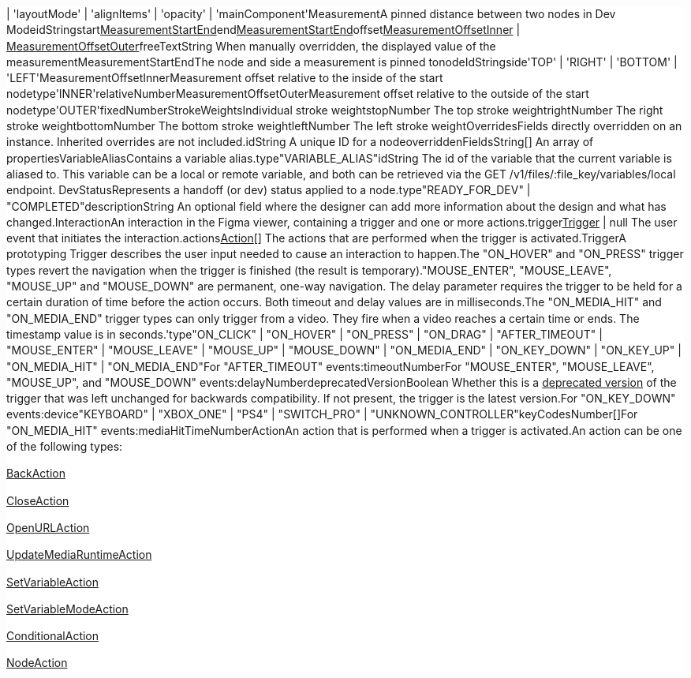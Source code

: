 | 'layoutMode' | 'alignItems' | 'opacity' | 'mainComponent'MeasurementA pinned distance between two nodes in Dev ModeidStringstart[MeasurementStartEnd](#measurementstartend-type)end[MeasurementStartEnd](#measurementstartend-type)offset[MeasurementOffsetInner](#measurementoffsetinner-type) | [MeasurementOffsetOuter](#measurementoffsetouter-type)freeTextString When manually overridden, the displayed value of the measurementMeasurementStartEndThe node and side a measurement is pinned tonodeIdStringside'TOP' | 'RIGHT' | 'BOTTOM' | 'LEFT'MeasurementOffsetInnerMeasurement offset relative to the inside of the start nodetype'INNER'relativeNumberMeasurementOffsetOuterMeasurement offset relative to the outside of the start nodetype'OUTER'fixedNumberStrokeWeightsIndividual stroke weightstopNumber The top stroke weightrightNumber The right stroke weightbottomNumber The bottom stroke weightleftNumber The left stroke weightOverridesFields directly overridden on an instance. Inherited overrides are not included.idString A unique ID for a nodeoverriddenFieldsString[] An array of propertiesVariableAliasContains a variable alias.type"VARIABLE_ALIAS"idString The id of the variable that the current variable is aliased to. This variable can be a local or remote variable, and both can be retrieved via the GET /v1/files/:file_key/variables/local endpoint. DevStatusRepresents a handoff (or dev) status applied to a node.type"READY_FOR_DEV" | "COMPLETED"descriptionString An optional field where the designer can add more information about the design and what has changed.InteractionAn interaction in the Figma viewer, containing a trigger and one or more actions.trigger[Trigger](#trigger-type) | null The user event that initiates the interaction.actions[Action](#action-type)[] The actions that are performed when the trigger is activated.TriggerA prototyping Trigger describes the user input needed to cause an interaction to happen.The "ON_HOVER" and "ON_PRESS" trigger types revert the navigation when the trigger is finished (the result is temporary)."MOUSE_ENTER", "MOUSE_LEAVE", "MOUSE_UP" and "MOUSE_DOWN" are permanent, one-way navigation. The delay parameter requires the trigger to be held for a certain duration of time before the action occurs. Both timeout and delay values are in milliseconds.The "ON_MEDIA_HIT" and "ON_MEDIA_END" trigger types can only trigger from a video. They fire when a video reaches a certain time or ends. The timestamp value is in seconds.'type"ON_CLICK" | "ON_HOVER" | "ON_PRESS" | "ON_DRAG" | "AFTER_TIMEOUT" | "MOUSE_ENTER" | "MOUSE_LEAVE" | "MOUSE_UP" | "MOUSE_DOWN" | "ON_MEDIA_END" | "ON_KEY_DOWN" | "ON_KEY_UP" | "ON_MEDIA_HIT" | "ON_MEDIA_END"For "AFTER_TIMEOUT" events:timeoutNumberFor "MOUSE_ENTER", "MOUSE_LEAVE", "MOUSE_UP", and "MOUSE_DOWN" events:delayNumberdeprecatedVersionBoolean Whether this is a [deprecated version](https://help.figma.com/hc/articles/360040035834-Prototype-triggers#h_01HHN04REHJNP168R26P1CMP0A) of the trigger that was left unchanged for backwards compatibility. If not present, the trigger is the latest version.For "ON_KEY_DOWN" events:device"KEYBOARD" | "XBOX_ONE" | "PS4" | "SWITCH_PRO" | "UNKNOWN_CONTROLLER"keyCodesNumber[]For "ON_MEDIA_HIT" events:mediaHitTimeNumberActionAn action that is performed when a trigger is activated.An action can be one of the following types:

[BackAction](#backaction-type)

[CloseAction](#closeaction-type)

[OpenURLAction](#openurlaction-type)

[UpdateMediaRuntimeAction](#updatemediaruntimeaction-type)

[SetVariableAction](#setvariableaction-type)

[SetVariableModeAction](#setvariablemodeaction-type)

[ConditionalAction](#conditionalaction-type)

[NodeAction](#nodeaction-type)
